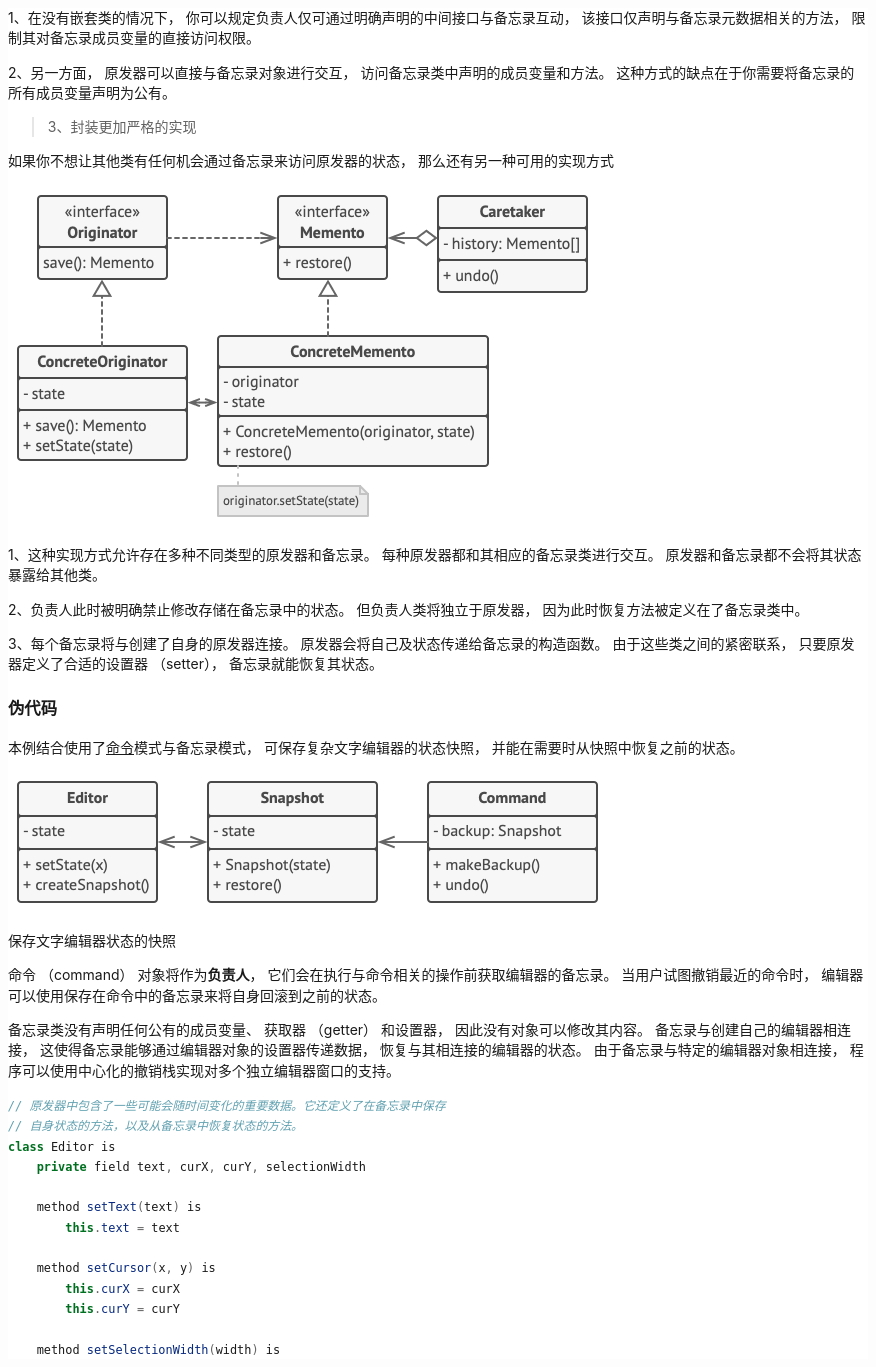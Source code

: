 1、在没有嵌套类的情况下， 你可以规定负责人仅可通过明确声明的中间接口与备忘录互动， 该接口仅声明与备忘录元数据相关的方法， 限制其对备忘录成员变量的直接访问权限。

2、另一方面， 原发器可以直接与备忘录对象进行交互， 访问备忘录类中声明的成员变量和方法。 这种方式的缺点在于你需要将备忘录的所有成员变量声明为公有。

> 3、封装更加严格的实现

如果你不想让其他类有任何机会通过备忘录来访问原发器的状态， 那么还有另一种可用的实现方式

![](\assets\images\2021\javabase\memento-structure3.png)

1、这种实现方式允许存在多种不同类型的原发器和备忘录。 每种原发器都和其相应的备忘录类进行交互。 原发器和备忘录都不会将其状态暴露给其他类。

2、负责人此时被明确禁止修改存储在备忘录中的状态。 但负责人类将独立于原发器， 因为此时恢复方法被定义在了备忘录类中。

3、每个备忘录将与创建了自身的原发器连接。 原发器会将自己及状态传递给备忘录的构造函数。 由于这些类之间的紧密联系， 只要原发器定义了合适的设置器 （setter）， 备忘录就能恢复其状态。

### 伪代码

本例结合使用了[命令](https://refactoringguru.cn/design-patterns/command)模式与备忘录模式， 可保存复杂文字编辑器的状态快照， 并能在需要时从快照中恢复之前的状态。

![](\assets\images\2021\javabase\memento-example.png)

保存文字编辑器状态的快照

命令 （command） 对象将作为**负责人**， 它们会在执行与命令相关的操作前获取编辑器的备忘录。 当用户试图撤销最近的命令时， 编辑器可以使用保存在命令中的备忘录来将自身回滚到之前的状态。

备忘录类没有声明任何公有的成员变量、 获取器 （getter） 和设置器， 因此没有对象可以修改其内容。 备忘录与创建自己的编辑器相连接， 这使得备忘录能够通过编辑器对象的设置器传递数据， 恢复与其相连接的编辑器的状态。 由于备忘录与特定的编辑器对象相连接， 程序可以使用中心化的撤销栈实现对多个独立编辑器窗口的支持。

```java
// 原发器中包含了一些可能会随时间变化的重要数据。它还定义了在备忘录中保存
// 自身状态的方法，以及从备忘录中恢复状态的方法。
class Editor is
    private field text, curX, curY, selectionWidth

    method setText(text) is
        this.text = text

    method setCursor(x, y) is
        this.curX = curX
        this.curY = curY

    method setSelectionWidth(width) is
```
